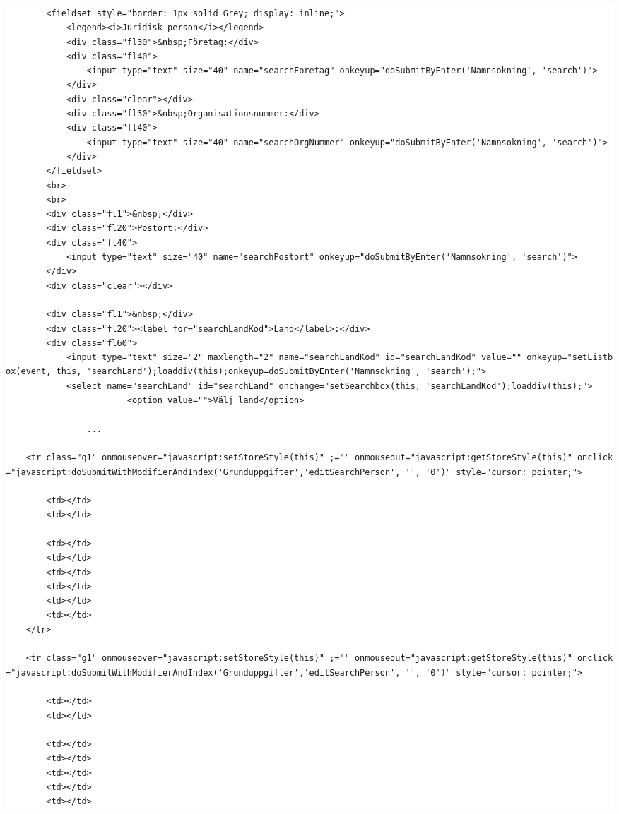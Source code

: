 ```
        <fieldset style="border: 1px solid Grey; display: inline;">
            <legend><i>Juridisk person</i></legend>
            <div class="fl30">&nbsp;Företag:</div>
            <div class="fl40">
                <input type="text" size="40" name="searchForetag" onkeyup="doSubmitByEnter('Namnsokning', 'search')">
            </div>
            <div class="clear"></div>
            <div class="fl30">&nbsp;Organisationsnummer:</div>
            <div class="fl40">
                <input type="text" size="40" name="searchOrgNummer" onkeyup="doSubmitByEnter('Namnsokning', 'search')">
            </div>
        </fieldset>
        <br>
        <br>
        <div class="fl1">&nbsp;</div>
        <div class="fl20">Postort:</div>
        <div class="fl40">
            <input type="text" size="40" name="searchPostort" onkeyup="doSubmitByEnter('Namnsokning', 'search')">
        </div>
        <div class="clear"></div>

        <div class="fl1">&nbsp;</div>
        <div class="fl20"><label for="searchLandKod">Land</label>:</div>
        <div class="fl60">
            <input type="text" size="2" maxlength="2" name="searchLandKod" id="searchLandKod" value="" onkeyup="setListbox(event, this, 'searchLand');loaddiv(this);onkeyup=doSubmitByEnter('Namnsokning', 'search');"> 
            <select name="searchLand" id="searchLand" onchange="setSearchbox(this, 'searchLandKod');loaddiv(this);">
                        <option value="">Välj land</option>

                ...

    <tr class="g1" onmouseover="javascript:setStoreStyle(this)" ;="" onmouseout="javascript:getStoreStyle(this)" onclick="javascript:doSubmitWithModifierAndIndex('Grunduppgifter','editSearchPerson', '', '0')" style="cursor: pointer;">

        <td></td>
        <td></td>

        <td></td>
        <td></td>
        <td></td>
        <td></td>
        <td></td>
        <td></td>
    </tr>

    <tr class="g1" onmouseover="javascript:setStoreStyle(this)" ;="" onmouseout="javascript:getStoreStyle(this)" onclick="javascript:doSubmitWithModifierAndIndex('Grunduppgifter','editSearchPerson', '', '0')" style="cursor: pointer;">

        <td></td>
        <td></td>

        <td></td>
        <td></td>
        <td></td>
        <td></td>
        <td></td>
```